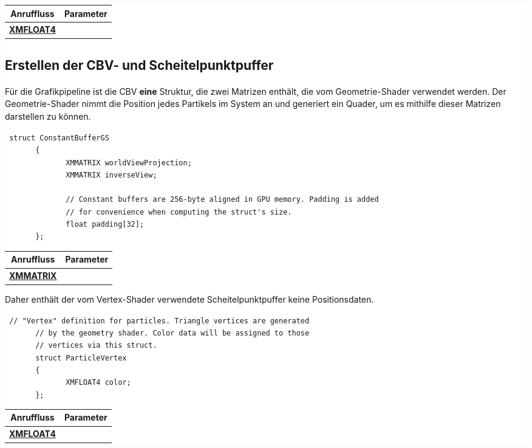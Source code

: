

| Anruffluss                       | Parameter |
|---------------------------------|------------|
| [**XMFLOAT4**](/windows/win32/api/directxmath/ns-directxmath-xmfloat4) |            |



 

## <a name="create-the-cbv-and-vertex-buffers"></a>Erstellen der CBV- und Scheitelpunktpuffer

Für die Grafikpipeline ist die CBV **eine** Struktur, die zwei Matrizen enthält, die vom Geometrie-Shader verwendet werden. Der Geometrie-Shader nimmt die Position jedes Partikels im System an und generiert ein Quader, um es mithilfe dieser Matrizen darstellen zu können.

``` syntax
 struct ConstantBufferGS
       {
              XMMATRIX worldViewProjection;
              XMMATRIX inverseView;

              // Constant buffers are 256-byte aligned in GPU memory. Padding is added
              // for convenience when computing the struct's size.
              float padding[32];
       };
```



| Anruffluss                       | Parameter |
|---------------------------------|------------|
| [**XMMATRIX**](/windows/win32/api/directxmath/ns-directxmath-xmmatrix) |            |



 

Daher enthält der vom Vertex-Shader verwendete Scheitelpunktpuffer keine Positionsdaten.

``` syntax
 // "Vertex" definition for particles. Triangle vertices are generated 
       // by the geometry shader. Color data will be assigned to those 
       // vertices via this struct.
       struct ParticleVertex
       {
              XMFLOAT4 color;
       };
```



| Anruffluss                       | Parameter |
|---------------------------------|------------|
| [**XMFLOAT4**](/windows/win32/api/directxmath/ns-directxmath-xmfloat4) |            |



 